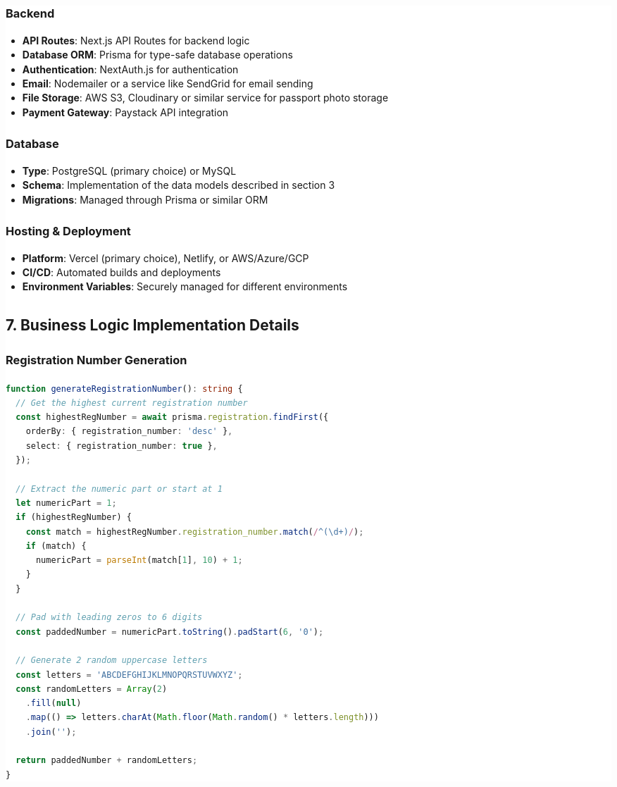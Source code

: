 ### Backend
- **API Routes**: Next.js API Routes for backend logic
- **Database ORM**: Prisma for type-safe database operations
- **Authentication**: NextAuth.js for authentication 
- **Email**: Nodemailer or a service like SendGrid for email sending
- **File Storage**: AWS S3, Cloudinary or similar service for passport photo storage
- **Payment Gateway**: Paystack API integration

### Database
- **Type**: PostgreSQL (primary choice) or MySQL
- **Schema**: Implementation of the data models described in section 3
- **Migrations**: Managed through Prisma or similar ORM

### Hosting & Deployment
- **Platform**: Vercel (primary choice), Netlify, or AWS/Azure/GCP
- **CI/CD**: Automated builds and deployments
- **Environment Variables**: Securely managed for different environments

## 7. Business Logic Implementation Details

### Registration Number Generation
```typescript
function generateRegistrationNumber(): string {
  // Get the highest current registration number 
  const highestRegNumber = await prisma.registration.findFirst({
    orderBy: { registration_number: 'desc' },
    select: { registration_number: true },
  });
  
  // Extract the numeric part or start at 1
  let numericPart = 1;
  if (highestRegNumber) {
    const match = highestRegNumber.registration_number.match(/^(\d+)/);
    if (match) {
      numericPart = parseInt(match[1], 10) + 1;
    }
  }
  
  // Pad with leading zeros to 6 digits
  const paddedNumber = numericPart.toString().padStart(6, '0');
  
  // Generate 2 random uppercase letters
  const letters = 'ABCDEFGHIJKLMNOPQRSTUVWXYZ';
  const randomLetters = Array(2)
    .fill(null)
    .map(() => letters.charAt(Math.floor(Math.random() * letters.length)))
    .join('');
  
  return paddedNumber + randomLetters;
}
```
